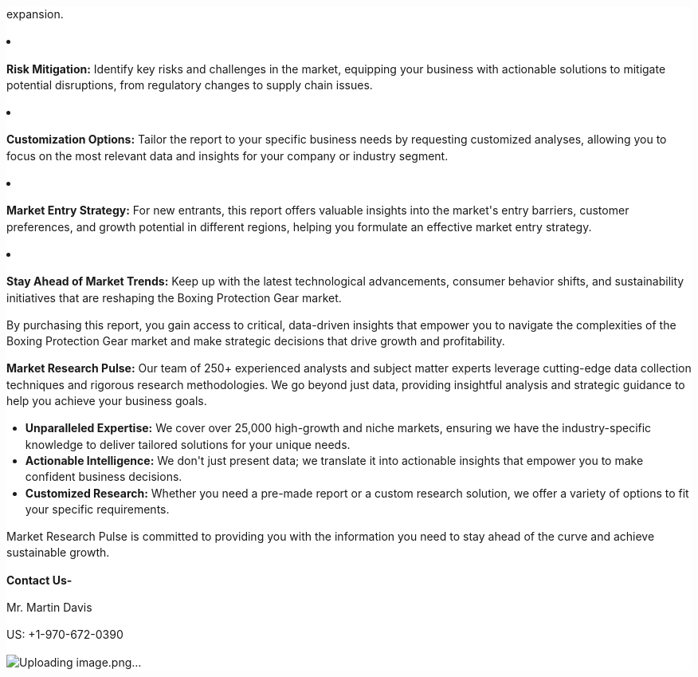 expansion.</p></li><li><p><strong>Risk Mitigation:</strong> Identify key risks and challenges in the market, equipping your business with actionable solutions to mitigate potential disruptions, from regulatory changes to supply chain issues.</p></li><li><p><strong>Customization Options:</strong> Tailor the report to your specific business needs by requesting customized analyses, allowing you to focus on the most relevant data and insights for your company or industry segment.</p></li><li><p><strong>Market Entry Strategy:</strong> For new entrants, this report offers valuable insights into the market's entry barriers, customer preferences, and growth potential in different regions, helping you formulate an effective market entry strategy.</p></li><li><p><strong>Stay Ahead of Market Trends:</strong> Keep up with the latest technological advancements, consumer behavior shifts, and sustainability initiatives that are reshaping the Boxing Protection Gear market.</p></li></ol><p>By purchasing this report, you gain access to critical, data-driven insights that empower you to navigate the complexities of the Boxing Protection Gear market and make strategic decisions that drive growth and profitability.</p><p><strong>Market Research Pulse:</strong>&nbsp;Our team of 250+ experienced analysts and subject matter experts leverage cutting-edge data collection techniques and rigorous research methodologies. We go beyond just data, providing insightful analysis and strategic guidance to help you achieve your business goals.</p><ul><li><strong>Unparalleled Expertise:</strong>&nbsp;We cover over 25,000 high-growth and niche markets, ensuring we have the industry-specific knowledge to deliver tailored solutions for your unique needs.</li><li><strong>Actionable Intelligence:</strong>&nbsp;We don't just present data; we translate it into actionable insights that empower you to make confident business decisions.</li><li><strong>Customized Research:</strong>&nbsp;Whether you need a pre-made report or a custom research solution, we offer a variety of options to fit your specific requirements.</li></ul><p>Market Research Pulse is committed to providing you with the information you need to stay ahead of the curve and achieve sustainable growth.</p><p><strong>Contact Us-</strong></p><p>Mr. Martin Davis</p><p>US: +1-970-672-0390</p>
![Uploading image.png…]()
